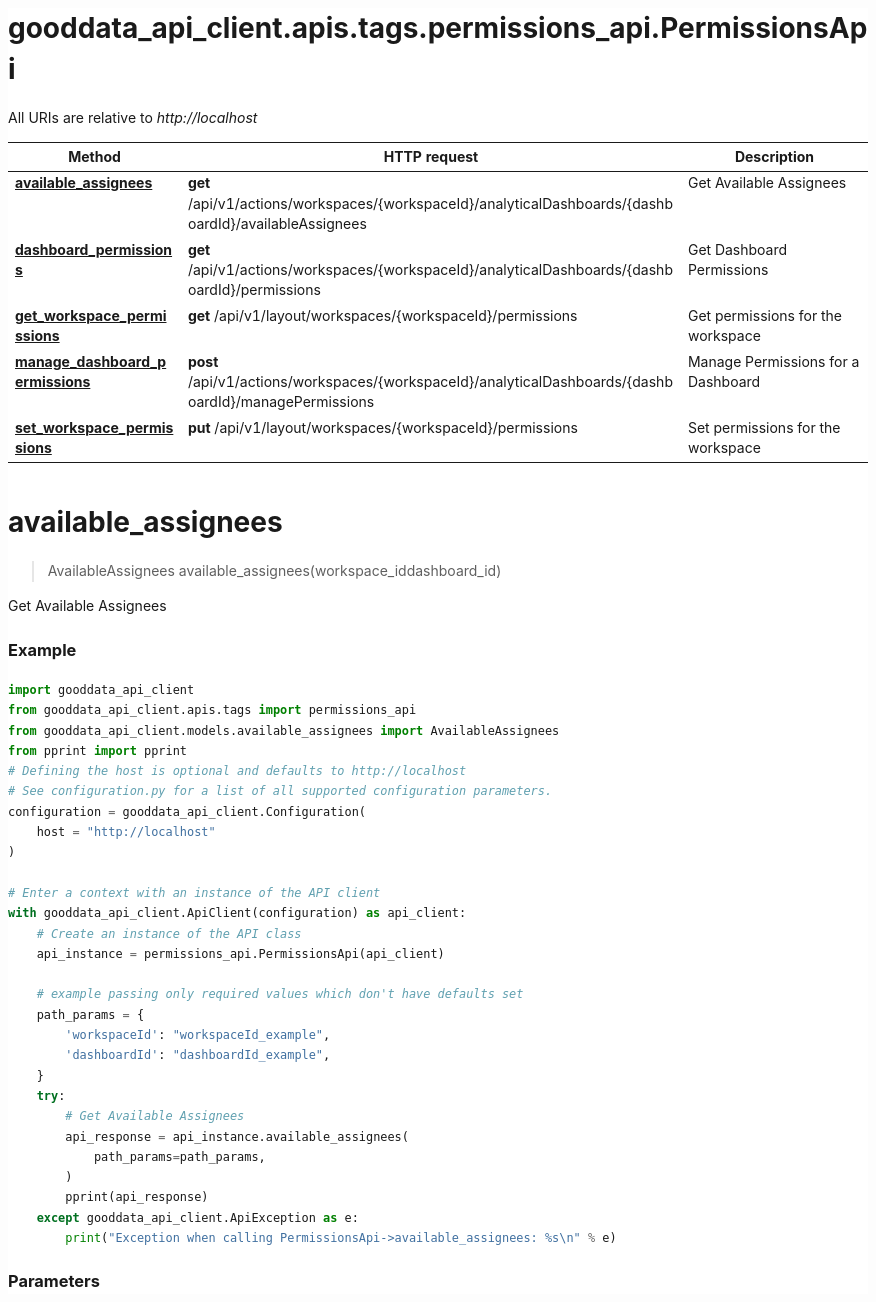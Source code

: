 <a id="__pageTop"></a>
# gooddata_api_client.apis.tags.permissions_api.PermissionsApi

All URIs are relative to *http://localhost*

Method | HTTP request | Description
------------- | ------------- | -------------
[**available_assignees**](#available_assignees) | **get** /api/v1/actions/workspaces/{workspaceId}/analyticalDashboards/{dashboardId}/availableAssignees | Get Available Assignees
[**dashboard_permissions**](#dashboard_permissions) | **get** /api/v1/actions/workspaces/{workspaceId}/analyticalDashboards/{dashboardId}/permissions | Get Dashboard Permissions
[**get_workspace_permissions**](#get_workspace_permissions) | **get** /api/v1/layout/workspaces/{workspaceId}/permissions | Get permissions for the workspace
[**manage_dashboard_permissions**](#manage_dashboard_permissions) | **post** /api/v1/actions/workspaces/{workspaceId}/analyticalDashboards/{dashboardId}/managePermissions | Manage Permissions for a Dashboard
[**set_workspace_permissions**](#set_workspace_permissions) | **put** /api/v1/layout/workspaces/{workspaceId}/permissions | Set permissions for the workspace

# **available_assignees**
<a id="available_assignees"></a>
> AvailableAssignees available_assignees(workspace_iddashboard_id)

Get Available Assignees

### Example

```python
import gooddata_api_client
from gooddata_api_client.apis.tags import permissions_api
from gooddata_api_client.models.available_assignees import AvailableAssignees
from pprint import pprint
# Defining the host is optional and defaults to http://localhost
# See configuration.py for a list of all supported configuration parameters.
configuration = gooddata_api_client.Configuration(
    host = "http://localhost"
)

# Enter a context with an instance of the API client
with gooddata_api_client.ApiClient(configuration) as api_client:
    # Create an instance of the API class
    api_instance = permissions_api.PermissionsApi(api_client)

    # example passing only required values which don't have defaults set
    path_params = {
        'workspaceId': "workspaceId_example",
        'dashboardId': "dashboardId_example",
    }
    try:
        # Get Available Assignees
        api_response = api_instance.available_assignees(
            path_params=path_params,
        )
        pprint(api_response)
    except gooddata_api_client.ApiException as e:
        print("Exception when calling PermissionsApi->available_assignees: %s\n" % e)
```
### Parameters
